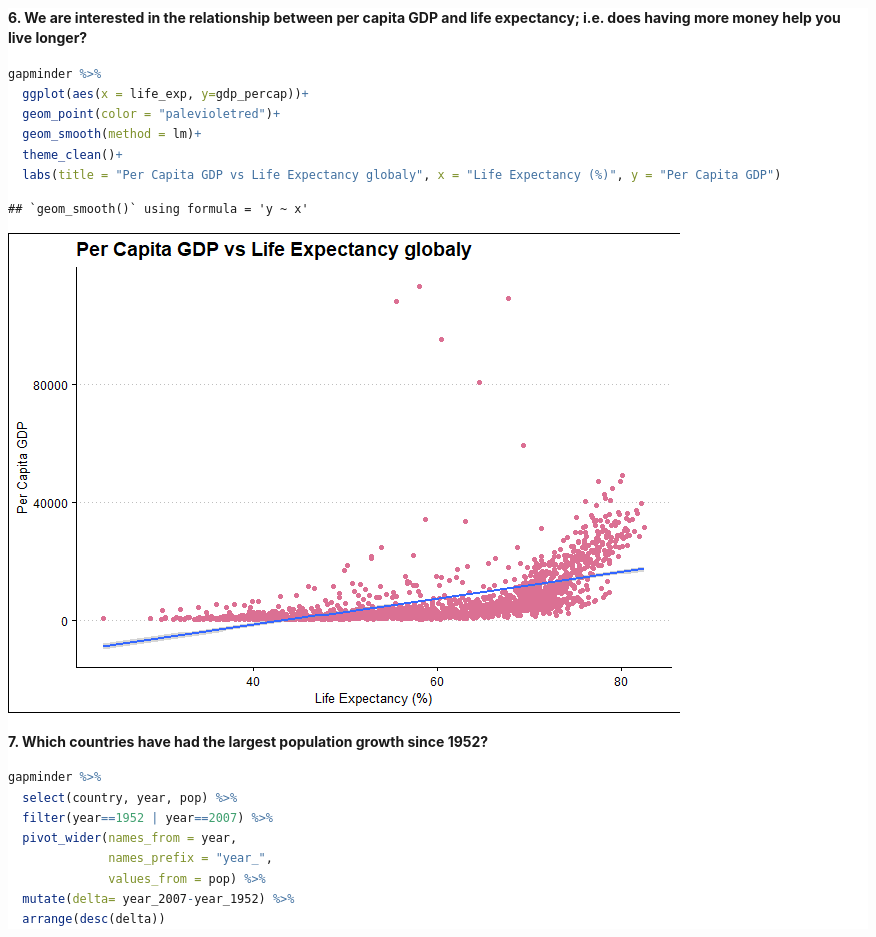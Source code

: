 **6. We are interested in the relationship between per capita GDP and life expectancy; i.e. does having more money help you live longer?**

```r
gapminder %>% 
  ggplot(aes(x = life_exp, y=gdp_percap))+
  geom_point(color = "palevioletred")+
  geom_smooth(method = lm)+
  theme_clean()+
  labs(title = "Per Capita GDP vs Life Expectancy globaly", x = "Life Expectancy (%)", y = "Per Capita GDP")
```

```
## `geom_smooth()` using formula = 'y ~ x'
```

![](lab11_hw_files/figure-html/unnamed-chunk-10-1.png)

**7. Which countries have had the largest population growth since 1952?**

```r
gapminder %>% 
  select(country, year, pop) %>% 
  filter(year==1952 | year==2007) %>% 
  pivot_wider(names_from = year, 
              names_prefix = "year_",
              values_from = pop) %>% 
  mutate(delta= year_2007-year_1952) %>% 
  arrange(desc(delta))
```
